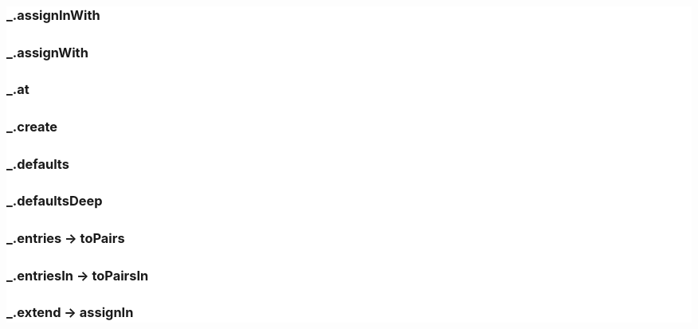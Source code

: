 

```javascript

```
### _.assignInWith



```javascript

```
### _.assignWith



```javascript

```
### _.at



```javascript

```
### _.create



```javascript

```
### _.defaults



```javascript

```
### _.defaultsDeep



```javascript

```
### _.entries -> toPairs



```javascript

```
### _.entriesIn -> toPairsIn



```javascript

```
### _.extend -> assignIn
